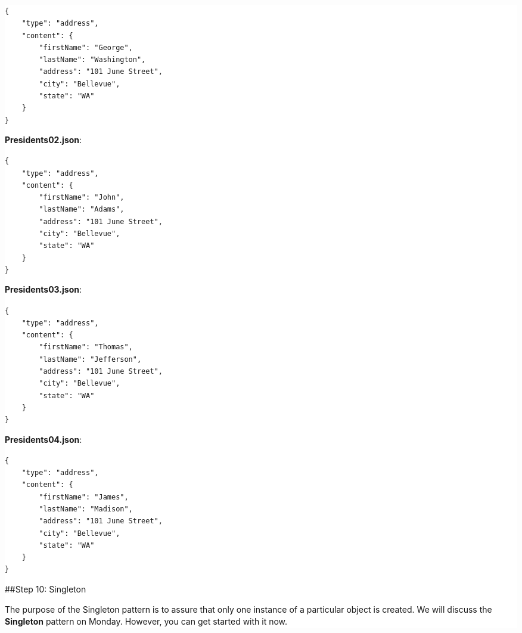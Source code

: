     {
        "type": "address",
        "content": {
            "firstName": "George",
            "lastName": "Washington",
            "address": "101 June Street",
            "city": "Bellevue",
            "state": "WA"
        }
    }

**Presidents02.json**:

    {
        "type": "address",
        "content": {
            "firstName": "John",
            "lastName": "Adams",
            "address": "101 June Street",
            "city": "Bellevue",
            "state": "WA"
        }
    }

**Presidents03.json**:

    {
        "type": "address",
        "content": {
            "firstName": "Thomas",
            "lastName": "Jefferson",
            "address": "101 June Street",
            "city": "Bellevue",
            "state": "WA"
        }
    }

**Presidents04.json**:

    {
        "type": "address",
        "content": {
            "firstName": "James",
            "lastName": "Madison",
            "address": "101 June Street",
            "city": "Bellevue",
            "state": "WA"
        }
    }

##Step 10: Singleton

The purpose of the Singleton pattern is to assure that only one instance of a particular object is created. We will discuss the **Singleton** pattern on Monday. However, you can get started with it now. 
